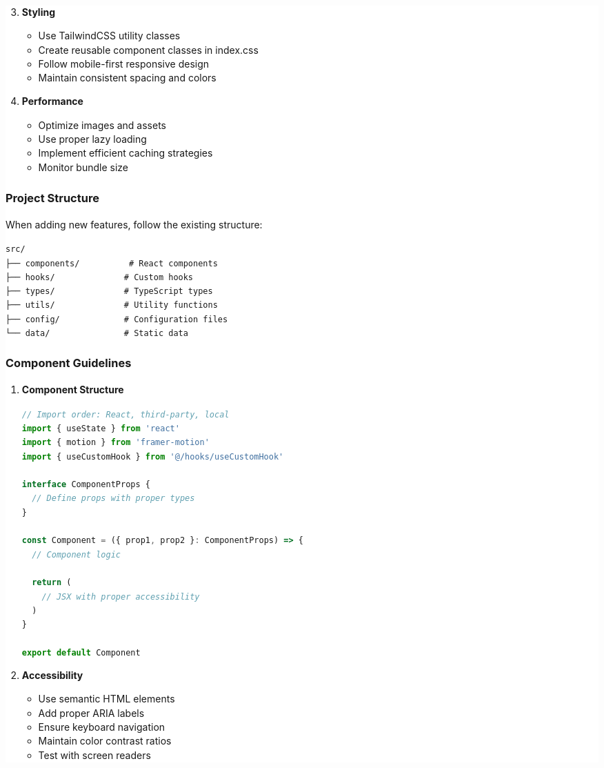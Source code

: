 3. **Styling**
   - Use TailwindCSS utility classes
   - Create reusable component classes in index.css
   - Follow mobile-first responsive design
   - Maintain consistent spacing and colors

4. **Performance**
   - Optimize images and assets
   - Use proper lazy loading
   - Implement efficient caching strategies
   - Monitor bundle size

### Project Structure

When adding new features, follow the existing structure:

```
src/
├── components/          # React components
├── hooks/              # Custom hooks
├── types/              # TypeScript types
├── utils/              # Utility functions
├── config/             # Configuration files
└── data/               # Static data
```

### Component Guidelines

1. **Component Structure**
   ```typescript
   // Import order: React, third-party, local
   import { useState } from 'react'
   import { motion } from 'framer-motion'
   import { useCustomHook } from '@/hooks/useCustomHook'
   
   interface ComponentProps {
     // Define props with proper types
   }
   
   const Component = ({ prop1, prop2 }: ComponentProps) => {
     // Component logic
     
     return (
       // JSX with proper accessibility
     )
   }
   
   export default Component
   ```

2. **Accessibility**
   - Use semantic HTML elements
   - Add proper ARIA labels
   - Ensure keyboard navigation
   - Maintain color contrast ratios
   - Test with screen readers

